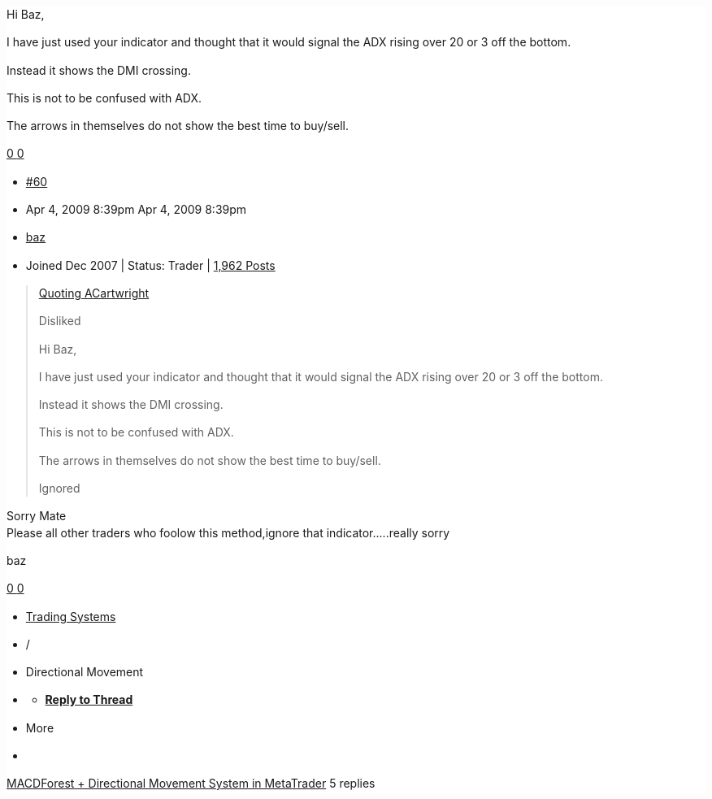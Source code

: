 Hi Baz,  
  
I have just used your indicator and thought that it would signal the ADX rising over 20 or 3 off the bottom.  
  
Instead it shows the DMI crossing.  
  
This is not to be confused with ADX.  
  
The arrows in themselves do not show the best time to buy/sell. 

[0 ](javascript:void\(0\);) [0 ](javascript:void\(0\);)

  * [#60](/thread/post/2651035#post2651035 "Post Permalink")

  * Apr 4, 2009 8:39pm  Apr 4, 2009 8:39pm 

  * [ baz](baz)

  * Joined Dec 2007 | Status: Trader | [1,962 Posts](/search?do=process&provider=Member&searchuser=57173)

> [Quoting ACartwright](/thread/post/2650998#post2650998 "View Quoted Post")
> 
> Disliked
> 
> Hi Baz,  
>    
>  I have just used your indicator and thought that it would signal the ADX rising over 20 or 3 off the bottom.  
>    
>  Instead it shows the DMI crossing.  
>    
>  This is not to be confused with ADX.  
>    
>  The arrows in themselves do not show the best time to buy/sell.
> 
> Ignored

Sorry Mate  
Please all other traders who foolow this method,ignore that indicator.....really sorry  
  
baz 

[0 ](javascript:void\(0\);) [0 ](javascript:void\(0\);)

  * [Trading Systems](/forum/71-trading-systems)
  * /
  * Directional Movement
  *   * [ **Reply to Thread** ](/thread/161278-directional-movement/reply#reply)

  * More

  * 

[MACDForest + Directional Movement System in MetaTrader](/thread/214650-macdforest-directional-movement-system-in-metatrader "I am trying to find a way to add the following two indicators to my charts in MetaTrader with no luck so far. Both indicators are available...") 5 replies
